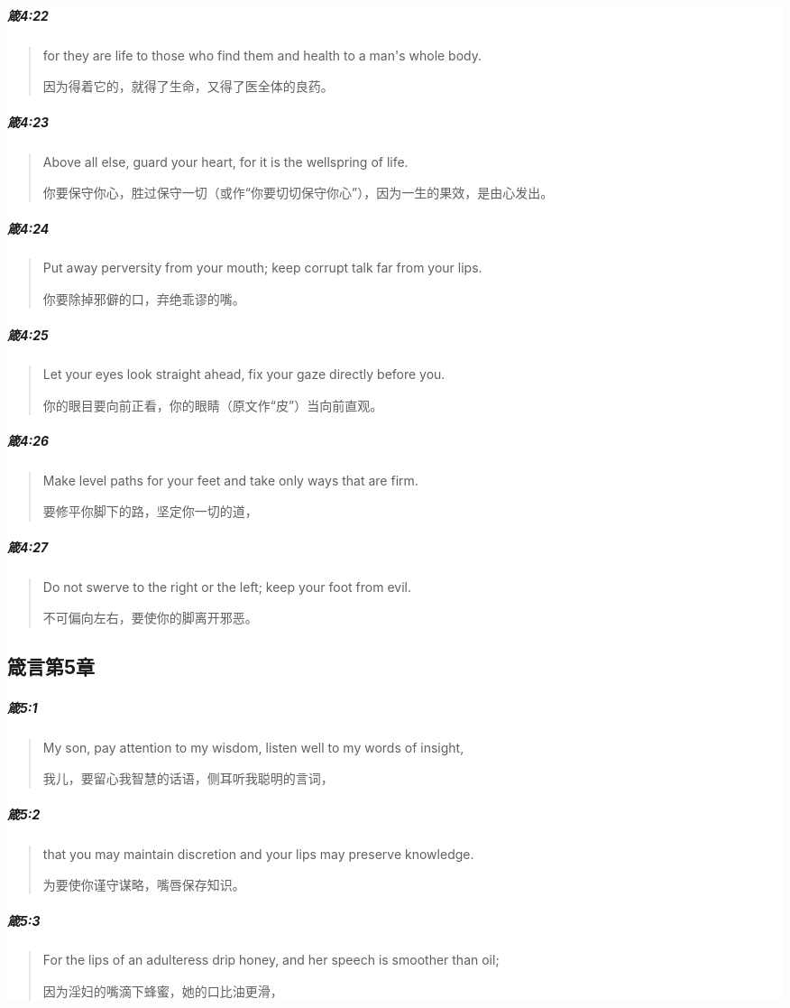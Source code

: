 
##### 箴4:22
> for they are life to those who find them and health to a man's whole body.
>
> 因为得着它的，就得了生命，又得了医全体的良药。


##### 箴4:23
> Above all else, guard your heart, for it is the wellspring of life.
>
> 你要保守你心，胜过保守一切（或作“你要切切保守你心”），因为一生的果效，是由心发出。


##### 箴4:24
> Put away perversity from your mouth; keep corrupt talk far from your lips.
>
> 你要除掉邪僻的口，弃绝乖谬的嘴。


##### 箴4:25
> Let your eyes look straight ahead, fix your gaze directly before you.
>
> 你的眼目要向前正看，你的眼睛（原文作“皮”）当向前直观。


##### 箴4:26
> Make level paths for your feet and take only ways that are firm.
>
> 要修平你脚下的路，坚定你一切的道，


##### 箴4:27
> Do not swerve to the right or the left; keep your foot from evil.
>
> 不可偏向左右，要使你的脚离开邪恶。


## 箴言第5章
##### 箴5:1
> My son, pay attention to my wisdom, listen well to my words of insight,
>
> 我儿，要留心我智慧的话语，侧耳听我聪明的言词，


##### 箴5:2
> that you may maintain discretion and your lips may preserve knowledge.
>
> 为要使你谨守谋略，嘴唇保存知识。


##### 箴5:3
> For the lips of an adulteress drip honey, and her speech is smoother than oil;
>
> 因为淫妇的嘴滴下蜂蜜，她的口比油更滑，
